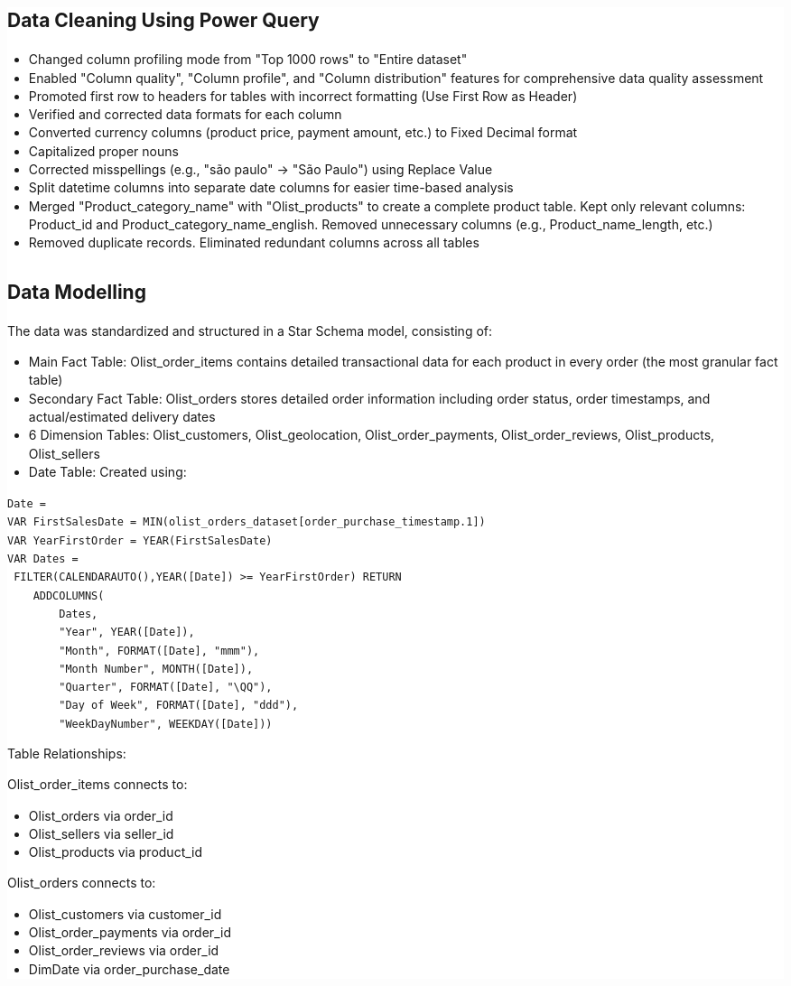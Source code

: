 ## Data Cleaning Using Power Query
- Changed column profiling mode from "Top 1000 rows" to "Entire dataset"
- Enabled "Column quality", "Column profile", and "Column distribution" features for comprehensive data quality assessment
- Promoted first row to headers for tables with incorrect formatting (Use First Row as Header)
- Verified and corrected data formats for each column
- Converted currency columns (product price, payment amount, etc.) to Fixed Decimal format
- Capitalized proper nouns
- Corrected misspellings (e.g., "são paulo" → "São Paulo") using Replace Value
- Split datetime columns into separate date columns for easier time-based analysis
- Merged "Product_category_name" with "Olist_products" to create a complete product table. Kept only relevant columns: Product_id and Product_category_name_english. Removed unnecessary columns (e.g., Product_name_length, etc.)
- Removed duplicate records. Eliminated redundant columns across all tables

## Data Modelling
The data was standardized and structured in a Star Schema model, consisting of:
- Main Fact Table: Olist_order_items contains detailed transactional data for each product in every order (the most granular fact table)
- Secondary Fact Table: Olist_orders stores detailed order information including order status, order timestamps, and actual/estimated delivery dates
- 6 Dimension Tables: Olist_customers, Olist_geolocation, Olist_order_payments, Olist_order_reviews, Olist_products, Olist_sellers
- Date Table: Created using:

```dax
Date = 
VAR FirstSalesDate = MIN(olist_orders_dataset[order_purchase_timestamp.1])
VAR YearFirstOrder = YEAR(FirstSalesDate)
VAR Dates = 
 FILTER(CALENDARAUTO(),YEAR([Date]) >= YearFirstOrder) RETURN
    ADDCOLUMNS(
        Dates,
        "Year", YEAR([Date]),
        "Month", FORMAT([Date], "mmm"),
        "Month Number", MONTH([Date]),
        "Quarter", FORMAT([Date], "\QQ"),
        "Day of Week", FORMAT([Date], "ddd"),
        "WeekDayNumber", WEEKDAY([Date]))
```

Table Relationships:

Olist_order_items connects to:
- Olist_orders via order_id
- Olist_sellers via seller_id
- Olist_products via product_id

Olist_orders connects to:
- Olist_customers via customer_id
- Olist_order_payments via order_id
- Olist_order_reviews via order_id
- DimDate via order_purchase_date
